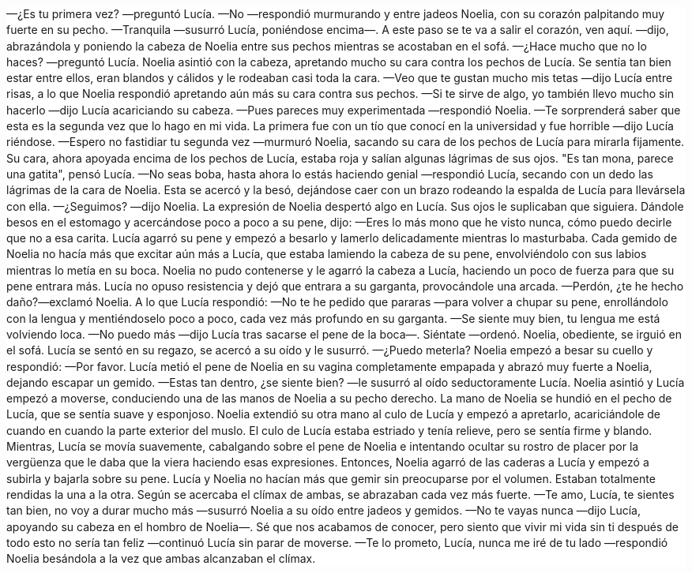 —¿Es tu primera vez? —preguntó Lucía.
—No —respondió murmurando y entre jadeos Noelia, con su corazón palpitando muy fuerte en su pecho.
—Tranquila —susurró Lucía, poniéndose encima—. A este paso se te va a salir el corazón, ven aquí. —dijo, abrazándola y poniendo la cabeza de Noelia entre sus pechos mientras se acostaban en el sofá. —¿Hace mucho que no lo haces? —preguntó Lucía.
Noelia asintió con la cabeza, apretando mucho su cara contra los pechos de Lucía. Se sentía tan bien estar entre ellos, eran blandos y cálidos y le rodeaban casi toda la cara.
—Veo que te gustan mucho mis tetas —dijo Lucía entre risas, a lo que Noelia respondió apretando aún más su cara contra sus pechos.
—Si te sirve de algo, yo también llevo mucho sin hacerlo —dijo Lucía acariciando su cabeza.
—Pues pareces muy experimentada —respondió Noelia.
—Te sorprenderá saber que esta es la segunda vez que lo hago en mi vida. La primera fue con un tío que conocí en la universidad y fue horrible —dijo Lucía riéndose.
—Espero no fastidiar tu segunda vez —murmuró Noelia, sacando su cara de los pechos de Lucía para mirarla fijamente.
Su cara, ahora apoyada encima de los pechos de Lucía, estaba roja y salían algunas lágrimas de sus ojos. "Es tan mona, parece una gatita", pensó Lucía.
—No seas boba, hasta ahora lo estás haciendo genial —respondió Lucía, secando con un dedo las lágrimas de la cara de Noelia.
Esta se acercó y la besó, dejándose caer con un brazo rodeando la espalda de Lucía para llevársela con ella.
—¿Seguimos? —dijo Noelia.
La expresión de Noelia despertó algo en Lucía. Sus ojos le suplicaban que siguiera. Dándole besos en el estomago y acercándose poco a poco a su pene, dijo:
—Eres lo más mono que he visto nunca, cómo puedo decirle que no a esa carita.
Lucía agarró su pene y empezó a besarlo y lamerlo delicadamente mientras lo masturbaba. Cada gemido de Noelia no hacía más que excitar aún más a Lucía, que estaba lamiendo la cabeza de su pene, envolviéndolo con sus labios mientras lo metía en su boca. Noelia no pudo contenerse y le agarró la cabeza a Lucía, haciendo un poco de fuerza para que su pene entrara más. Lucía no opuso resistencia y dejó que entrara a su garganta, provocándole una arcada.
—Perdón, ¿te he hecho daño?—exclamó Noelia.
A lo que Lucía respondió:
—No te he pedido que pararas —para volver a chupar su pene, enrollándolo con la lengua y mentiéndoselo poco a poco, cada vez más profundo en su garganta.
—Se siente muy bien, tu lengua me está volviendo loca.
—No puedo más —dijo Lucía tras sacarse el pene de la boca—. Siéntate —ordenó.
Noelia, obediente, se irguió en el sofá. Lucía se sentó en su regazo, se acercó a su oído y le susurró.
—¿Puedo meterla?
Noelia empezó a besar su cuello y respondió:
—Por favor.
Lucía metió el pene de Noelia en su vagina completamente empapada y abrazó muy fuerte a Noelia, dejando escapar un gemido.
—Estas tan dentro, ¿se siente bien? —le susurró al oído seductoramente Lucía.
Noelia asintió y Lucía empezó a moverse, conduciendo una de las manos de Noelia a su pecho derecho. La mano de Noelia se hundió en el pecho de Lucía, que se sentía suave y esponjoso. Noelia extendió su otra mano al culo de Lucía y empezó a apretarlo, acariciándole de cuando en cuando la parte exterior del muslo. El culo de Lucía estaba estriado y tenía relieve, pero se sentía firme y blando. Mientras, Lucía se movía suavemente, cabalgando sobre el pene de Noelia e intentando ocultar su rostro de placer por la vergüenza que le daba que la viera haciendo esas expresiones. Entonces, Noelia agarró de las caderas a Lucía y empezó a subirla y bajarla sobre su pene. Lucía y Noelia no hacían más que gemir sin preocuparse por el volumen. Estaban totalmente rendidas la una a la otra. Según se acercaba el clímax de ambas, se abrazaban cada vez más fuerte.
—Te amo, Lucía, te sientes tan bien, no voy a durar mucho más —susurró Noelia a su oído entre jadeos y gemidos.
—No te vayas nunca —dijo Lucía, apoyando su cabeza en el hombro de Noelia—. Sé que nos acabamos de conocer, pero siento que vivir mi vida sin ti después de todo esto no sería tan feliz —continuó Lucía sin parar de moverse.
—Te lo prometo, Lucía, nunca me iré de tu lado —respondió Noelia besándola a la vez que ambas alcanzaban el clímax.
